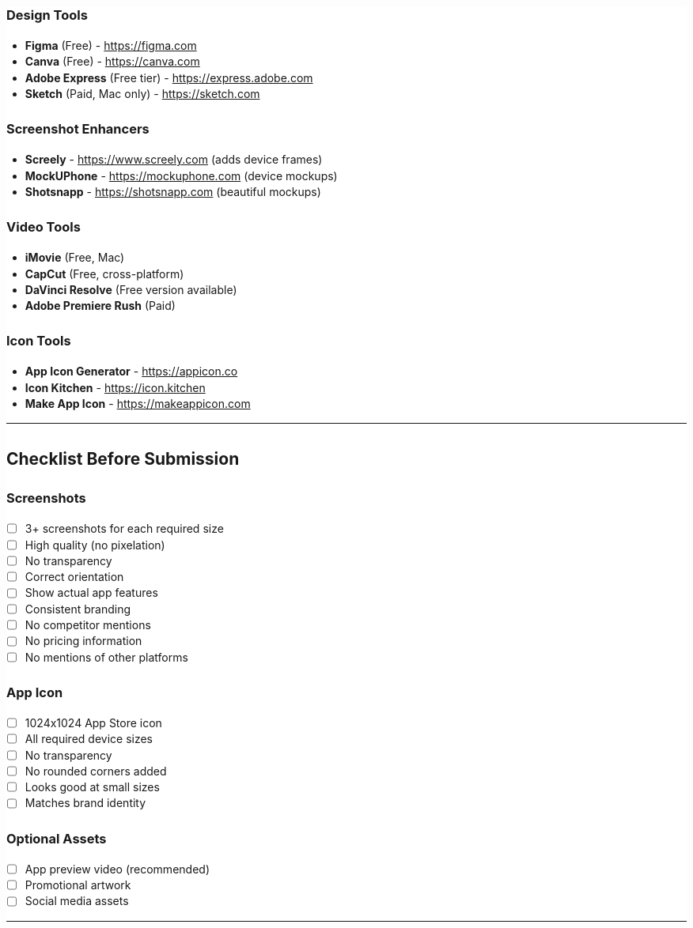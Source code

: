 ### Design Tools
- **Figma** (Free) - https://figma.com
- **Canva** (Free) - https://canva.com
- **Adobe Express** (Free tier) - https://express.adobe.com
- **Sketch** (Paid, Mac only) - https://sketch.com

### Screenshot Enhancers
- **Screely** - https://www.screely.com (adds device frames)
- **MockUPhone** - https://mockuphone.com (device mockups)
- **Shotsnapp** - https://shotsnapp.com (beautiful mockups)

### Video Tools
- **iMovie** (Free, Mac)
- **CapCut** (Free, cross-platform)
- **DaVinci Resolve** (Free version available)
- **Adobe Premiere Rush** (Paid)

### Icon Tools
- **App Icon Generator** - https://appicon.co
- **Icon Kitchen** - https://icon.kitchen
- **Make App Icon** - https://makeappicon.com

---

## Checklist Before Submission

### Screenshots
- [ ] 3+ screenshots for each required size
- [ ] High quality (no pixelation)
- [ ] No transparency
- [ ] Correct orientation
- [ ] Show actual app features
- [ ] Consistent branding
- [ ] No competitor mentions
- [ ] No pricing information
- [ ] No mentions of other platforms

### App Icon
- [ ] 1024x1024 App Store icon
- [ ] All required device sizes
- [ ] No transparency
- [ ] No rounded corners added
- [ ] Looks good at small sizes
- [ ] Matches brand identity

### Optional Assets
- [ ] App preview video (recommended)
- [ ] Promotional artwork
- [ ] Social media assets

---